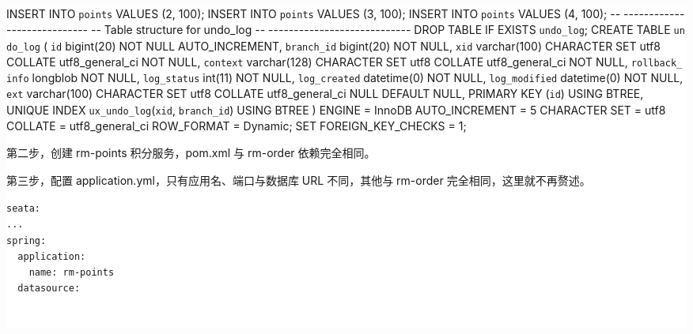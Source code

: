 <span class="hljs-keyword">INSERT</span> <span class="hljs-keyword">INTO</span> <span class="hljs-string">`points`</span> <span class="hljs-keyword">VALUES</span> (<span class="hljs-number">2</span>, <span class="hljs-number">100</span>);
<span class="hljs-keyword">INSERT</span> <span class="hljs-keyword">INTO</span> <span class="hljs-string">`points`</span> <span class="hljs-keyword">VALUES</span> (<span class="hljs-number">3</span>, <span class="hljs-number">100</span>);
<span class="hljs-keyword">INSERT</span> <span class="hljs-keyword">INTO</span> <span class="hljs-string">`points`</span> <span class="hljs-keyword">VALUES</span> (<span class="hljs-number">4</span>, <span class="hljs-number">100</span>);
<span class="hljs-comment">-- ----------------------------</span>
<span class="hljs-comment">-- Table structure for undo_log</span>
<span class="hljs-comment">-- ----------------------------</span>
<span class="hljs-keyword">DROP</span> <span class="hljs-keyword">TABLE</span> <span class="hljs-keyword">IF</span> <span class="hljs-keyword">EXISTS</span> <span class="hljs-string">`undo_log`</span>;
<span class="hljs-keyword">CREATE</span> <span class="hljs-keyword">TABLE</span> <span class="hljs-string">`undo_log`</span>  (
  <span class="hljs-string">`id`</span> <span class="hljs-built_in">bigint</span>(<span class="hljs-number">20</span>) <span class="hljs-keyword">NOT</span> <span class="hljs-literal">NULL</span> AUTO_INCREMENT,
  <span class="hljs-string">`branch_id`</span> <span class="hljs-built_in">bigint</span>(<span class="hljs-number">20</span>) <span class="hljs-keyword">NOT</span> <span class="hljs-literal">NULL</span>,
  <span class="hljs-string">`xid`</span> <span class="hljs-built_in">varchar</span>(<span class="hljs-number">100</span>) <span class="hljs-built_in">CHARACTER</span> <span class="hljs-keyword">SET</span> utf8 <span class="hljs-keyword">COLLATE</span> utf8_general_ci <span class="hljs-keyword">NOT</span> <span class="hljs-literal">NULL</span>,
  <span class="hljs-string">`context`</span> <span class="hljs-built_in">varchar</span>(<span class="hljs-number">128</span>) <span class="hljs-built_in">CHARACTER</span> <span class="hljs-keyword">SET</span> utf8 <span class="hljs-keyword">COLLATE</span> utf8_general_ci <span class="hljs-keyword">NOT</span> <span class="hljs-literal">NULL</span>,
  <span class="hljs-string">`rollback_info`</span> longblob <span class="hljs-keyword">NOT</span> <span class="hljs-literal">NULL</span>,
  <span class="hljs-string">`log_status`</span> <span class="hljs-built_in">int</span>(<span class="hljs-number">11</span>) <span class="hljs-keyword">NOT</span> <span class="hljs-literal">NULL</span>,
  <span class="hljs-string">`log_created`</span> datetime(<span class="hljs-number">0</span>) <span class="hljs-keyword">NOT</span> <span class="hljs-literal">NULL</span>,
  <span class="hljs-string">`log_modified`</span> datetime(<span class="hljs-number">0</span>) <span class="hljs-keyword">NOT</span> <span class="hljs-literal">NULL</span>,
  <span class="hljs-string">`ext`</span> <span class="hljs-built_in">varchar</span>(<span class="hljs-number">100</span>) <span class="hljs-built_in">CHARACTER</span> <span class="hljs-keyword">SET</span> utf8 <span class="hljs-keyword">COLLATE</span> utf8_general_ci <span class="hljs-literal">NULL</span> <span class="hljs-keyword">DEFAULT</span> <span class="hljs-literal">NULL</span>,
  PRIMARY <span class="hljs-keyword">KEY</span> (<span class="hljs-string">`id`</span>) <span class="hljs-keyword">USING</span> BTREE,
  <span class="hljs-keyword">UNIQUE</span> <span class="hljs-keyword">INDEX</span> <span class="hljs-string">`ux_undo_log`</span>(<span class="hljs-string">`xid`</span>, <span class="hljs-string">`branch_id`</span>) <span class="hljs-keyword">USING</span> BTREE
) <span class="hljs-keyword">ENGINE</span> = <span class="hljs-keyword">InnoDB</span> AUTO_INCREMENT = <span class="hljs-number">5</span> <span class="hljs-built_in">CHARACTER</span> <span class="hljs-keyword">SET</span> = utf8 <span class="hljs-keyword">COLLATE</span> = utf8_general_ci ROW_FORMAT = Dynamic;
<span class="hljs-keyword">SET</span> FOREIGN_KEY_CHECKS = <span class="hljs-number">1</span>;
</code></pre>
<p data-nodeid="2377">第二步，创建 rm-points 积分服务，pom.xml 与 rm-order 依赖完全相同。</p>
<p data-nodeid="2378">第三步，配置 application.yml，只有应用名、端口与数据库 URL 不同，其他与 rm-order 完全相同，这里就不再赘述。</p>
<pre class="lang-yaml" data-nodeid="2379"><code data-language="yaml"><span class="hljs-attr">seata:</span>
<span class="hljs-string">...</span>
<span class="hljs-attr">spring:</span>
  <span class="hljs-attr">application:</span>
    <span class="hljs-attr">name:</span> <span class="hljs-string">rm-points</span>
  <span class="hljs-attr">datasource:</span>